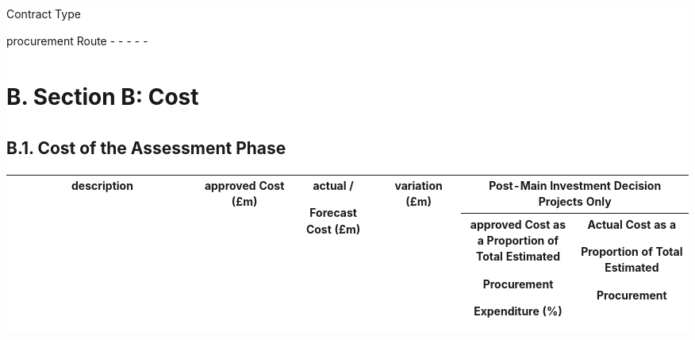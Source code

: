 Contract Type
</Td>
<td>procurement Route</Td>
</Tr>
<tr>
<td>-</Td>
<td>-</Td>
<td>-</Td>
<td>-</Td>
<td>-</Td>
</Tr>
</Tbody>
</Table>

# B. Section B: Cost

## B.1. Cost of the Assessment Phase

<table>
<colgroup>
<col Style="Width: 27%" />
<col Style="Width: 13%" />
<col Style="Width: 12%" />
<col Style="Width: 12%" />
<col Style="Width: 16%" />
<col Style="Width: 16%" />
</Colgroup>
<thead>
<tr>
<th Rowspan="2">description</Th>
<th Rowspan="2">approved Cost (£m)</Th>
<th Rowspan="2">actual /

Forecast Cost (£m)
</Th>
<th Rowspan="2">variation (£m)</Th>
<th Colspan="2">
Post-Main Investment Decision Projects Only
</Th>
</Tr>
<tr>
<th>approved Cost as a Proportion of Total Estimated

Procurement

Expenditure (%)</Th>
<th>
Actual Cost as a

Proportion of Total Estimated

Procurement
